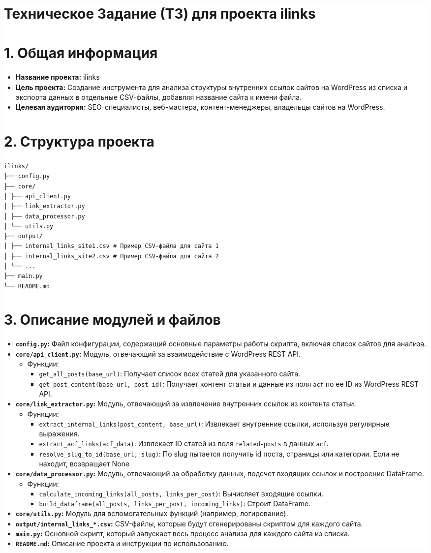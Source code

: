 # Техническое Задание (ТЗ) для проекта ilinks

# 1. Общая информация

*   **Название проекта:** ilinks
*   **Цель проекта:** Создание инструмента для анализа структуры внутренних ссылок сайтов на WordPress из списка и экспорта данных в отдельные CSV-файлы, добавляя название сайта к имени файла.
*   **Целевая аудитория:** SEO-специалисты, веб-мастера, контент-менеджеры, владельцы сайтов на WordPress.

# 2. Структура проекта

```
ilinks/
├── config.py
├── core/
│ ├── api_client.py
│ ├── link_extractor.py
│ ├── data_processor.py
│ └── utils.py
├── output/
│ ├── internal_links_site1.csv # Пример CSV-файла для сайта 1
│ ├── internal_links_site2.csv # Пример CSV-файла для сайта 2
│ └── ...
├── main.py
└── README.md
```


# 3. Описание модулей и файлов

*   **`config.py`:** Файл конфигурации, содержащий основные параметры работы скрипта, включая список сайтов для анализа.
*   **`core/api_client.py`:** Модуль, отвечающий за взаимодействие с WordPress REST API.
    *   Функции:
        *   `get_all_posts(base_url)`: Получает список всех статей для указанного сайта.
        *   `get_post_content(base_url, post_id)`: Получает контент статьи и данные из поля `acf` по ее ID из WordPress REST API.
*   **`core/link_extractor.py`:** Модуль, отвечающий за извлечение внутренних ссылок из контента статьи.
    *   Функции:
        *   `extract_internal_links(post_content, base_url)`: Извлекает внутренние ссылки, используя регулярные выражения.
        *   `extract_acf_links(acf_data)`: Извлекает ID статей из поля `related-posts` в данных `acf`.
        *   `resolve_slug_to_id(base_url, slug)`:  По slug пытается получить id поста, страницы или категории.  Если не находит, возвращает None
*   **`core/data_processor.py`:** Модуль, отвечающий за обработку данных, подсчет входящих ссылок и построение DataFrame.
    *   Функции:
        *   `calculate_incoming_links(all_posts, links_per_post)`: Вычисляет входящие ссылки.
        *   `build_dataframe(all_posts, links_per_post, incoming_links)`: Строит DataFrame.
*   **`core/utils.py`:** Модуль для вспомогательных функций (например, логирование).
*   **`output/internal_links_*.csv`:** CSV-файлы, которые будут сгенерированы скриптом для каждого сайта.
*   **`main.py`:** Основной скрипт, который запускает весь процесс анализа для каждого сайта из списка.
*   **`README.md`:** Описание проекта и инструкции по использованию.
